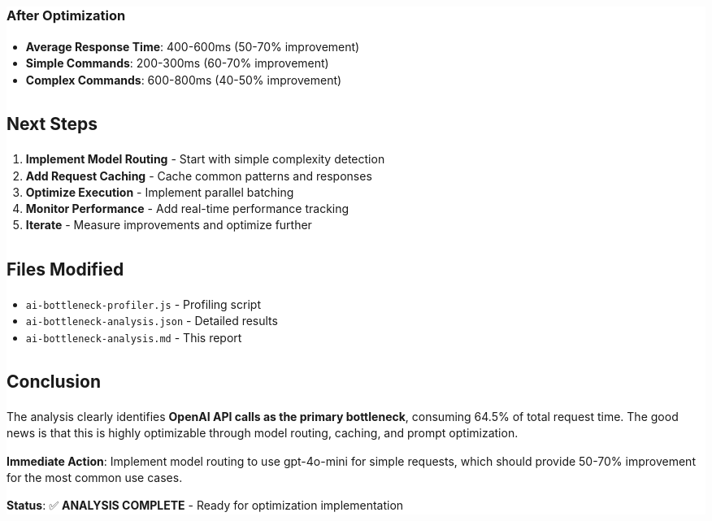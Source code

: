 ### After Optimization
- **Average Response Time**: 400-600ms (50-70% improvement)
- **Simple Commands**: 200-300ms (60-70% improvement)
- **Complex Commands**: 600-800ms (40-50% improvement)

## Next Steps

1. **Implement Model Routing** - Start with simple complexity detection
2. **Add Request Caching** - Cache common patterns and responses
3. **Optimize Execution** - Implement parallel batching
4. **Monitor Performance** - Add real-time performance tracking
5. **Iterate** - Measure improvements and optimize further

## Files Modified

- `ai-bottleneck-profiler.js` - Profiling script
- `ai-bottleneck-analysis.json` - Detailed results
- `ai-bottleneck-analysis.md` - This report

## Conclusion

The analysis clearly identifies **OpenAI API calls as the primary bottleneck**, consuming 64.5% of total request time. The good news is that this is highly optimizable through model routing, caching, and prompt optimization. 

**Immediate Action**: Implement model routing to use gpt-4o-mini for simple requests, which should provide 50-70% improvement for the most common use cases.

**Status**: ✅ **ANALYSIS COMPLETE** - Ready for optimization implementation